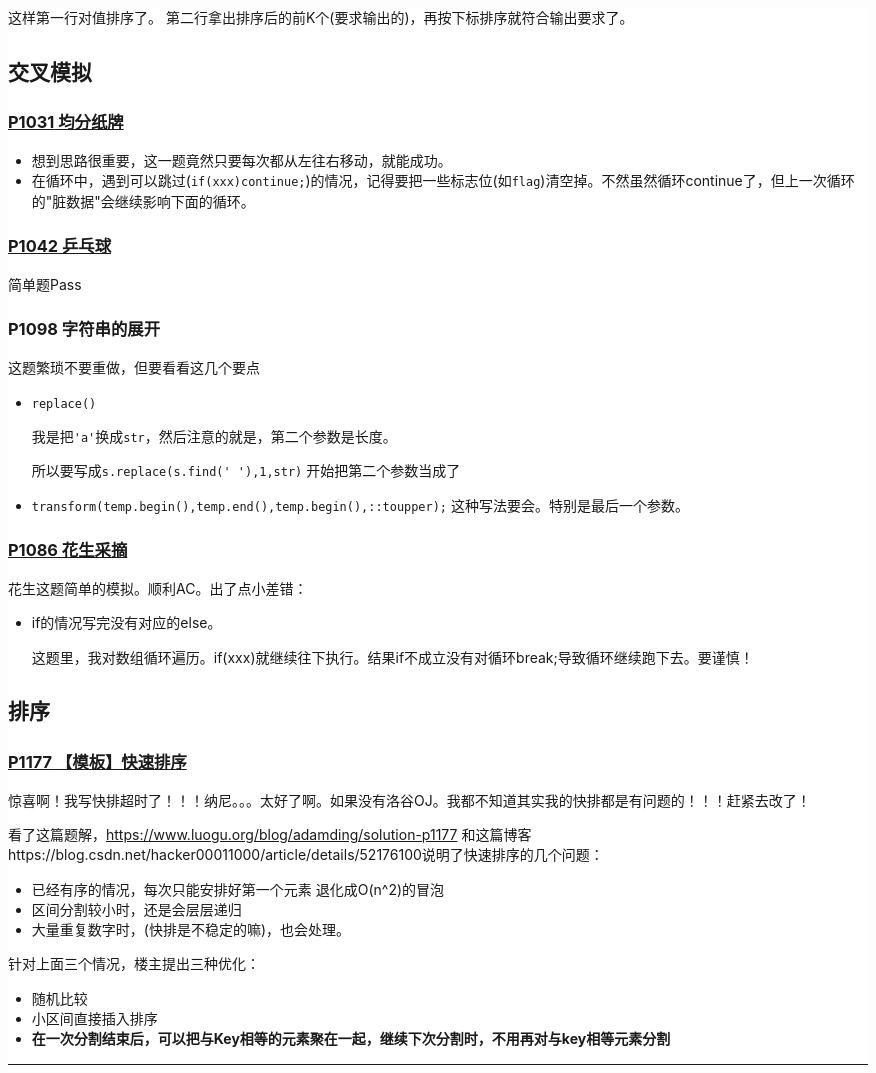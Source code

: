   这样第一行对值排序了。 第二行拿出排序后的前K个(要求输出的)，再按下标排序就符合输出要求了。

## 交叉模拟

### [**P1031** 均分纸牌](https://www.luogu.org/problemnew/show/P1031)

- 想到思路很重要，这一题竟然只要每次都从左往右移动，就能成功。
- 在循环中，遇到可以跳过(`if(xxx)continue;`)的情况，记得要把一些标志位(如`flag`)清空掉。不然虽然循环continue了，但上一次循环的"脏数据"会继续影响下面的循环。

### [**P1042** 乒乓球](https://www.luogu.org/problemnew/show/P1042)

简单题Pass

### P1098 字符串的展开

这题繁琐不要重做，但要看看这几个要点

- `replace()`

  我是把`'a'`换成`str`，然后注意的就是，第二个参数是长度。

  所以要写成`s.replace(s.find(' '),1,str)`  开始把第二个参数当成了

- `transform(temp.begin(),temp.end(),temp.begin(),::toupper);` 这种写法要会。特别是最后一个参数。

### [**P1086** 花生采摘](https://www.luogu.org/problemnew/show/P1086)

花生这题简单的模拟。顺利AC。出了点小差错：

- if的情况写完没有对应的else。

  这题里，我对数组循环遍历。if(xxx)就继续往下执行。结果if不成立没有对循环break;导致循环继续跑下去。要谨慎！

## 排序

### [**P1177** 【模板】快速排序](https://www.luogu.org/problemnew/show/P1177)

惊喜啊！我写快排超时了！！！纳尼。。。太好了啊。如果没有洛谷OJ。我都不知道其实我的快排都是有问题的！！！赶紧去改了！

看了这篇题解，https://www.luogu.org/blog/adamding/solution-p1177 和这篇博客https://blog.csdn.net/hacker00011000/article/details/52176100说明了快速排序的几个问题：

- 已经有序的情况，每次只能安排好第一个元素 退化成O(n^2)的冒泡
- 区间分割较小时，还是会层层递归
- 大量重复数字时，(快排是不稳定的嘛)，也会处理。

针对上面三个情况，楼主提出三种优化：

- 随机比较
- 小区间直接插入排序
- **在一次分割结束后，可以把与Key相等的元素聚在一起，继续下次分割时，不用再对与key相等元素分割**

---